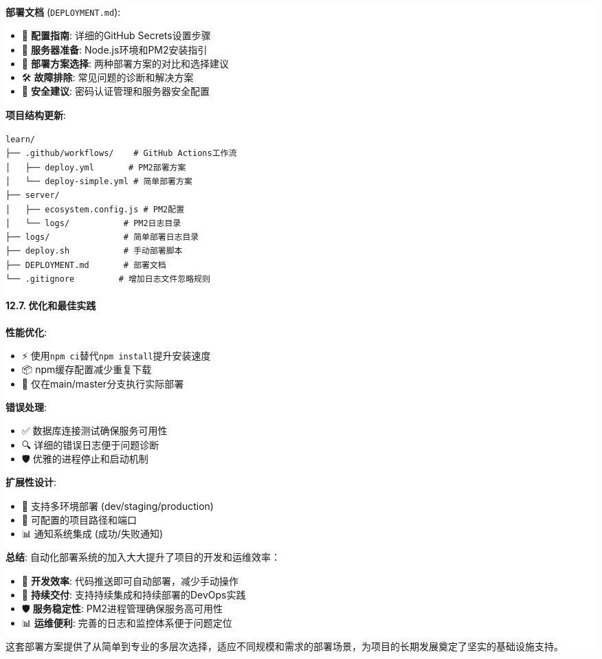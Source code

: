 **部署文档** (`DEPLOYMENT.md`):
- 📖 **配置指南**: 详细的GitHub Secrets设置步骤
- 🔧 **服务器准备**: Node.js环境和PM2安装指引  
- 🚀 **部署方案选择**: 两种部署方案的对比和选择建议
- 🛠️ **故障排除**: 常见问题的诊断和解决方案
- 🔐 **安全建议**: 密码认证管理和服务器安全配置

**项目结构更新**:
```
learn/
├── .github/workflows/    # GitHub Actions工作流
│   ├── deploy.yml       # PM2部署方案
│   └── deploy-simple.yml # 简单部署方案
├── server/
│   ├── ecosystem.config.js # PM2配置
│   └── logs/           # PM2日志目录
├── logs/               # 简单部署日志目录
├── deploy.sh           # 手动部署脚本
├── DEPLOYMENT.md       # 部署文档
└── .gitignore         # 增加日志文件忽略规则
```

#### 12.7. 优化和最佳实践

**性能优化**:
- ⚡ 使用`npm ci`替代`npm install`提升安装速度
- 📦 npm缓存配置减少重复下载
- 🔄 仅在main/master分支执行实际部署

**错误处理**:
- ✅ 数据库连接测试确保服务可用性
- 🔍 详细的错误日志便于问题诊断  
- 🛡️ 优雅的进程停止和启动机制

**扩展性设计**:
- 🎯 支持多环境部署 (dev/staging/production)
- 🔧 可配置的项目路径和端口
- 📊 通知系统集成 (成功/失败通知)

**总结**:
自动化部署系统的加入大大提升了项目的开发和运维效率：
- 🚀 **开发效率**: 代码推送即可自动部署，减少手动操作
- 🔄 **持续交付**: 支持持续集成和持续部署的DevOps实践  
- 🛡️ **服务稳定性**: PM2进程管理确保服务高可用性
- 📊 **运维便利**: 完善的日志和监控体系便于问题定位

这套部署方案提供了从简单到专业的多层次选择，适应不同规模和需求的部署场景，为项目的长期发展奠定了坚实的基础设施支持。